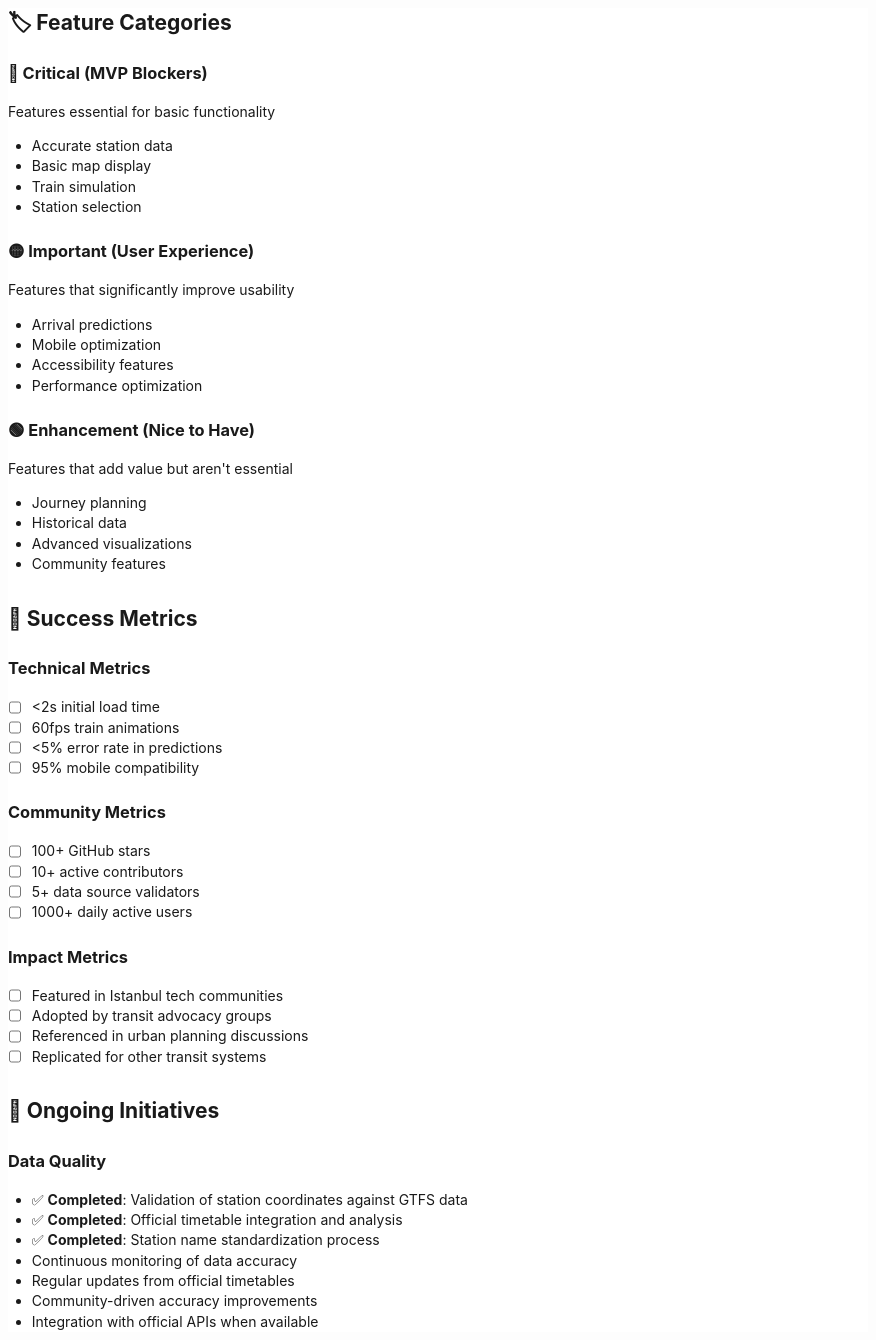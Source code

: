 ## 🏷 Feature Categories

### 🔴 Critical (MVP Blockers)
Features essential for basic functionality
- Accurate station data
- Basic map display
- Train simulation
- Station selection

### 🟡 Important (User Experience)
Features that significantly improve usability
- Arrival predictions
- Mobile optimization
- Accessibility features
- Performance optimization

### 🟢 Enhancement (Nice to Have)
Features that add value but aren't essential
- Journey planning
- Historical data
- Advanced visualizations
- Community features

## 🎯 Success Metrics

### Technical Metrics
- [ ] <2s initial load time
- [ ] 60fps train animations
- [ ] <5% error rate in predictions
- [ ] 95% mobile compatibility

### Community Metrics
- [ ] 100+ GitHub stars
- [ ] 10+ active contributors
- [ ] 5+ data source validators
- [ ] 1000+ daily active users

### Impact Metrics
- [ ] Featured in Istanbul tech communities
- [ ] Adopted by transit advocacy groups
- [ ] Referenced in urban planning discussions
- [ ] Replicated for other transit systems

## 🔄 Ongoing Initiatives

### Data Quality
- ✅ **Completed**: Validation of station coordinates against GTFS data
- ✅ **Completed**: Official timetable integration and analysis
- ✅ **Completed**: Station name standardization process
- Continuous monitoring of data accuracy
- Regular updates from official timetables
- Community-driven accuracy improvements
- Integration with official APIs when available
